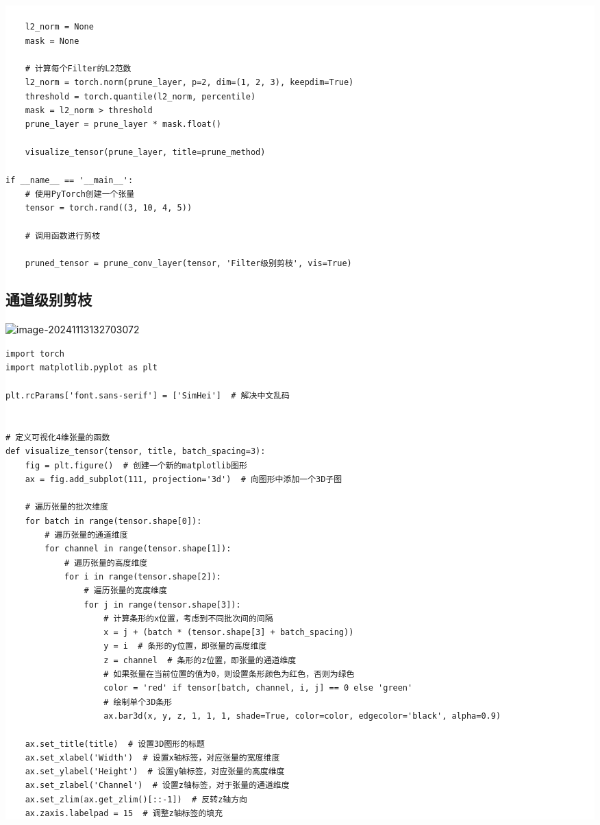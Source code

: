 ```

    l2_norm = None
    mask = None

    # 计算每个Filter的L2范数
    l2_norm = torch.norm(prune_layer, p=2, dim=(1, 2, 3), keepdim=True)
    threshold = torch.quantile(l2_norm, percentile)
    mask = l2_norm > threshold
    prune_layer = prune_layer * mask.float()

    visualize_tensor(prune_layer, title=prune_method)

if __name__ == '__main__':
    # 使用PyTorch创建一个张量
    tensor = torch.rand((3, 10, 4, 5))

    # 调用函数进行剪枝

    pruned_tensor = prune_conv_layer(tensor, 'Filter级别剪枝', vis=True)

```

## 通道级别剪枝


![image-20241113132703072](https://img2024.cnblogs.com/blog/2614258/202411/2614258-20241115162741664-1596756929.png)

```
import torch
import matplotlib.pyplot as plt

plt.rcParams['font.sans-serif'] = ['SimHei']  # 解决中文乱码


# 定义可视化4维张量的函数
def visualize_tensor(tensor, title, batch_spacing=3):
    fig = plt.figure()  # 创建一个新的matplotlib图形
    ax = fig.add_subplot(111, projection='3d')  # 向图形中添加一个3D子图

    # 遍历张量的批次维度
    for batch in range(tensor.shape[0]):
        # 遍历张量的通道维度
        for channel in range(tensor.shape[1]):
            # 遍历张量的高度维度
            for i in range(tensor.shape[2]):
                # 遍历张量的宽度维度
                for j in range(tensor.shape[3]):
                    # 计算条形的x位置，考虑到不同批次间的间隔
                    x = j + (batch * (tensor.shape[3] + batch_spacing))
                    y = i  # 条形的y位置，即张量的高度维度
                    z = channel  # 条形的z位置，即张量的通道维度
                    # 如果张量在当前位置的值为0，则设置条形颜色为红色，否则为绿色
                    color = 'red' if tensor[batch, channel, i, j] == 0 else 'green'
                    # 绘制单个3D条形
                    ax.bar3d(x, y, z, 1, 1, 1, shade=True, color=color, edgecolor='black', alpha=0.9)

    ax.set_title(title)  # 设置3D图形的标题
    ax.set_xlabel('Width')  # 设置x轴标签，对应张量的宽度维度
    ax.set_ylabel('Height')  # 设置y轴标签，对应张量的高度维度
    ax.set_zlabel('Channel')  # 设置z轴标签，对于张量的通道维度
    ax.set_zlim(ax.get_zlim()[::-1])  # 反转z轴方向
    ax.zaxis.labelpad = 15  # 调整z轴标签的填充
```
